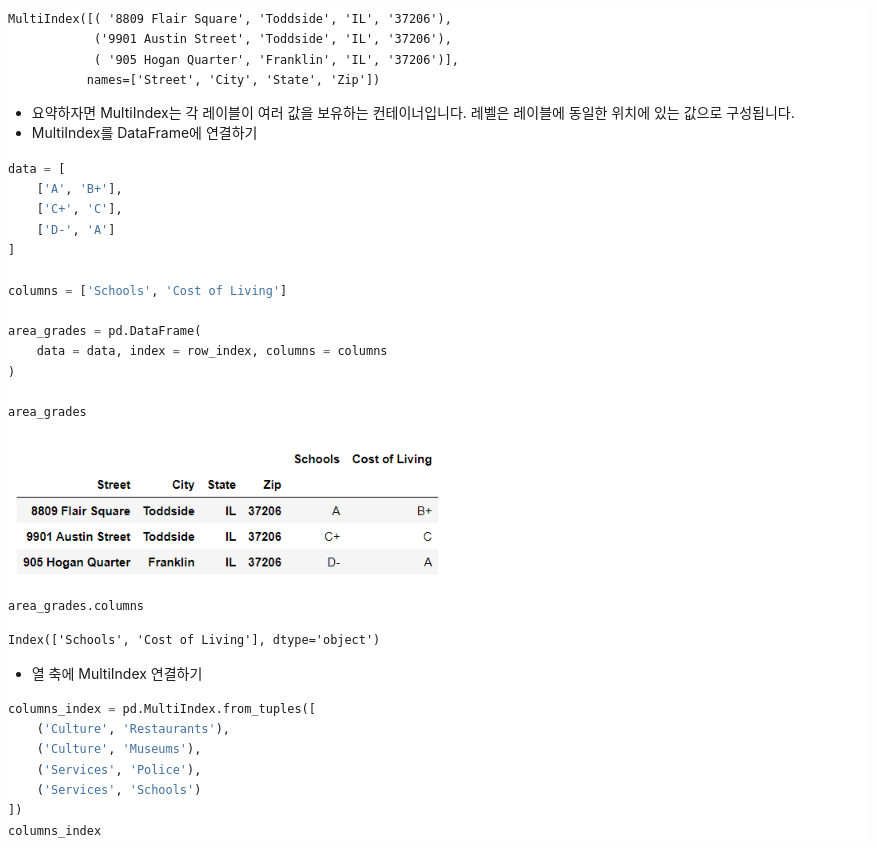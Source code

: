 ```
MultiIndex([( '8809 Flair Square', 'Toddside', 'IL', '37206'),
            ('9901 Austin Street', 'Toddside', 'IL', '37206'),
            ( '905 Hogan Quarter', 'Franklin', 'IL', '37206')],
           names=['Street', 'City', 'State', 'Zip'])
```



* 요약하자면 MultiIndex는 각 레이블이 여러 값을 보유하는 컨테이너입니다. 레벨은 레이블에 동일한 위치에 있는 값으로 구성됩니다.
* MultiIndex를 DataFrame에 연결하기

```python
data = [
    ['A', 'B+'],
    ['C+', 'C'],
    ['D-', 'A']
]

columns = ['Schools', 'Cost of Living']

area_grades = pd.DataFrame(
    data = data, index = row_index, columns = columns
)

area_grades
```

<img src="image/7-1.PNG" alt="7-1" style="zoom: 80%;" />

```python
area_grades.columns
```

```
Index(['Schools', 'Cost of Living'], dtype='object')
```



* 열 축에 MultiIndex 연결하기

```python
columns_index = pd.MultiIndex.from_tuples([
    ('Culture', 'Restaurants'),
    ('Culture', 'Museums'),
    ('Services', 'Police'),
    ('Services', 'Schools')
])
columns_index
```
